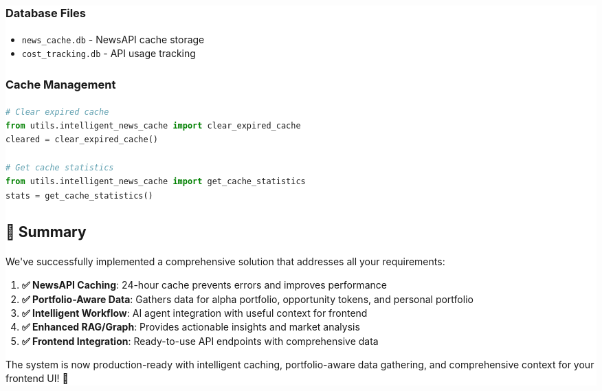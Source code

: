 ### Database Files
- `news_cache.db` - NewsAPI cache storage
- `cost_tracking.db` - API usage tracking

### Cache Management
```python
# Clear expired cache
from utils.intelligent_news_cache import clear_expired_cache
cleared = clear_expired_cache()

# Get cache statistics
from utils.intelligent_news_cache import get_cache_statistics
stats = get_cache_statistics()
```

## 🎉 Summary

We've successfully implemented a comprehensive solution that addresses all your requirements:

1. **✅ NewsAPI Caching**: 24-hour cache prevents errors and improves performance
2. **✅ Portfolio-Aware Data**: Gathers data for alpha portfolio, opportunity tokens, and personal portfolio
3. **✅ Intelligent Workflow**: AI agent integration with useful context for frontend
4. **✅ Enhanced RAG/Graph**: Provides actionable insights and market analysis
5. **✅ Frontend Integration**: Ready-to-use API endpoints with comprehensive data

The system is now production-ready with intelligent caching, portfolio-aware data gathering, and comprehensive context for your frontend UI! 🚀 
